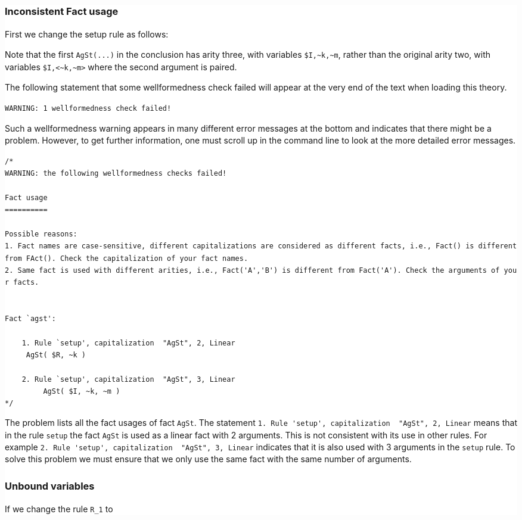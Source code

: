 ### Inconsistent Fact usage ###

First we change the setup rule as follows:

~~~~ {.tamarin slice="code_ERRORexamples/FirstTimeUser_Error2.spthy" lower=16 upper=20}
~~~~

Note that the first `AgSt(...)` in the conclusion has arity three, with
variables `$I,~k,~m`, rather than the original arity two, with variables
`$I,<~k,~m>` where the second argument is paired.

The following statement that some wellformedness check failed will
appear at the very end of the text when loading this theory.

	WARNING: 1 wellformedness check failed!

Such a wellformedness warning appears in many different error messages at the
bottom and indicates that there might be a problem. However, to get
further information, one must scroll up in the command line to look at the more
detailed error messages.

	/*
	WARNING: the following wellformedness checks failed!

	Fact usage
	==========

  	Possible reasons:
	1. Fact names are case-sensitive, different capitalizations are considered as different facts, i.e., Fact() is different from FAct(). Check the capitalization of your fact names.
	2. Same fact is used with different arities, i.e., Fact('A','B') is different from Fact('A'). Check the arguments of your facts.


  	Fact `agst':

    	1. Rule `setup', capitalization  "AgSt", 2, Linear
         AgSt( $R, ~k )

    	2. Rule `setup', capitalization  "AgSt", 3, Linear
        	 AgSt( $I, ~k, ~m )
  	*/

The problem lists all the fact usages of fact `AgSt`.
The statement `1. Rule 'setup', capitalization  "AgSt", 2, Linear` means that
in the rule `setup` the fact `AgSt` is used as a linear fact with 2 arguments.
This is not consistent with its use in other rules. For example
`2. Rule 'setup', capitalization  "AgSt", 3, Linear` indicates that it is also
used with 3 arguments in the `setup` rule.
To solve this problem we must ensure that we only use the same fact with
the same number of arguments.

### Unbound variables ###

If we change the rule `R_1` to

~~~~ {.tamarin slice="code_ERRORexamples/FirstTimeUser_Error3.spthy" lower=26 upper=30}
~~~~
